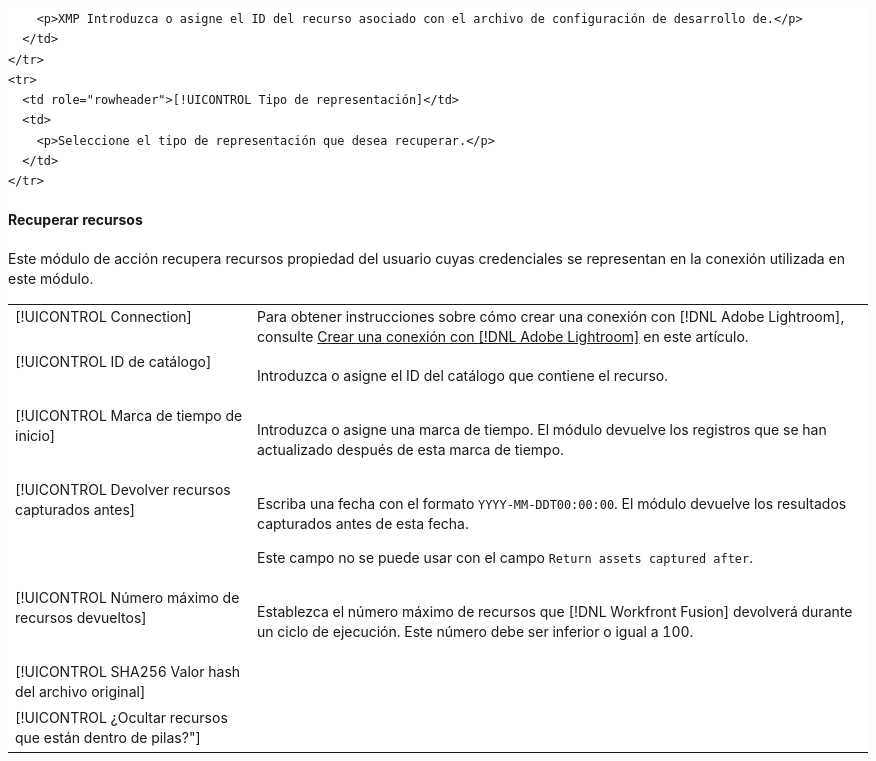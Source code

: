         <p>XMP Introduzca o asigne el ID del recurso asociado con el archivo de configuración de desarrollo de.</p>
      </td>
    </tr>
    <tr>
      <td role="rowheader">[!UICONTROL Tipo de representación]</td>
      <td>
        <p>Seleccione el tipo de representación que desea recuperar.</p>
      </td>
    </tr>
  </tbody>
</table>

#### Recuperar recursos

Este módulo de acción recupera recursos propiedad del usuario cuyas credenciales se representan en la conexión utilizada en este módulo.

<table style="table-layout:auto"> 
  <col/>
  <col/>
  <tbody>
    <tr>
      <td role="rowheader">[!UICONTROL Connection]</td>
      <td>Para obtener instrucciones sobre cómo crear una conexión con [!DNL Adobe Lightroom], consulte <a href="#create-a-connection-to-adobe-lightroom" class="MCXref xref" >Crear una conexión con [!DNL Adobe Lightroom]</a> en este artículo.</td>
    </tr>
    <tr>
      <td role="rowheader">[!UICONTROL ID de catálogo]</td>
      <td>
        <p>Introduzca o asigne el ID del catálogo que contiene el recurso.</p>
      </td>
    </tr>
    <tr>
      <td role="rowheader">[!UICONTROL Marca de tiempo de inicio]</td>
      <td>
        <p>Introduzca o asigne una marca de tiempo. El módulo devuelve los registros que se han actualizado después de esta marca de tiempo.</p>
      </td>
    </tr>
    <tr>
      <td role="rowheader">[!UICONTROL Devolver recursos capturados antes]</td>
      <td>
        <p>Escriba una fecha con el formato <code>YYYY-MM-DDT00:00:00</code>. El módulo devuelve los resultados capturados antes de esta fecha.</p><p> Este campo no se puede usar con el campo <code>Return assets captured after</code>.</p>
      </td>
    </tr>
    <tr>
      <td role="rowheader">[!UICONTROL Número máximo de recursos devueltos]</td>
      <td>
        <p>Establezca el número máximo de recursos que [!DNL Workfront Fusion] devolverá durante un ciclo de ejecución. Este número debe ser inferior o igual a 100.</p>
      </td>
    </tr>
    <tr>
      <td role="rowheader">[!UICONTROL SHA256 Valor hash del archivo original]</td>
      <td>
        <p></p>
      </td>
    </tr>
    <tr>
      <td role="rowheader">[!UICONTROL ¿Ocultar recursos que están dentro de pilas?"]</td>